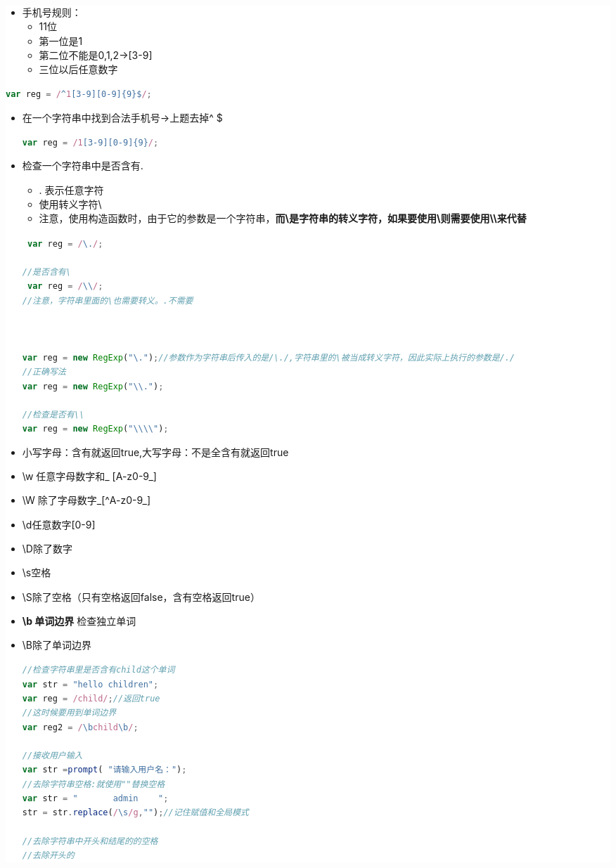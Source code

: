   - 手机号规则：
    - 11位
    - 第一位是1
    - 第二位不能是0,1,2->[3-9]
    - 三位以后任意数字

  ```javascript
  var reg = /^1[3-9][0-9]{9}$/;
  ```

- 在一个字符串中找到合法手机号->上题去掉^ $

  ```javascript
  var reg = /1[3-9][0-9]{9}/;
  ```

- 检查一个字符串中是否含有.

  - . 表示任意字符
  - 使用转义字符\
  - 注意，使用构造函数时，由于它的参数是一个字符串，**而\是字符串的转义字符，如果要使用\则需要使用\\\来代替**

  ```javascript
   var reg = /\./;
  
  //是否含有\
   var reg = /\\/;
  //注意，字符串里面的\也需要转义。.不需要
  
  
  
  var reg = new RegExp("\.");//参数作为字符串后传入的是/\./,字符串里的\被当成转义字符，因此实际上执行的参数是/./
  //正确写法
  var reg = new RegExp("\\.");
  
  //检查是否有\\
  var reg = new RegExp("\\\\");
  ```

- 小写字母：含有就返回true,大写字母：不是全含有就返回true

- \w 任意字母数字和_ [A-z0-9_]

- \W 除了字母数字\_[\^A-z0-9_]

- \d任意数字[0-9]

- \D除了数字

- \s空格

- \S除了空格（只有空格返回false，含有空格返回true）

- **\b 单词边界** 检查独立单词

- \B除了单词边界

  ```javascript
  //检查字符串里是否含有child这个单词
  var str = "hello children";
  var reg = /child/;//返回true
  //这时候要用到单词边界
  var reg2 = /\bchild\b/;
  
  //接收用户输入
  var str =prompt( "请输入用户名：");
  //去除字符串空格:就使用""替换空格
  var str = "       admin    ";
  str = str.replace(/\s/g,"");//记住赋值和全局模式
  
  //去除字符串中开头和结尾的的空格
  //去除开头的
  ```